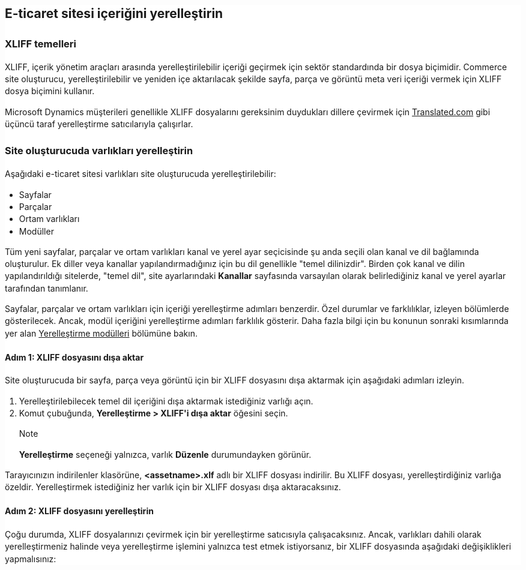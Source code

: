 ## <a name="localize-e-commerce-site-content"></a>E-ticaret sitesi içeriğini yerelleştirin

### <a name="xliff-basics"></a>XLIFF temelleri

XLIFF, içerik yönetim araçları arasında yerelleştirilebilir içeriği geçirmek için sektör standardında bir dosya biçimidir. Commerce site oluşturucu, yerelleştirilebilir ve yeniden içe aktarılacak şekilde sayfa, parça ve görüntü meta veri içeriği vermek için XLIFF dosya biçimini kullanır.

Microsoft Dynamics müşterileri genellikle XLIFF dosyalarını gereksinim duydukları dillere çevirmek için [Translated.com](https://translated.com/welcome) gibi üçüncü taraf yerelleştirme satıcılarıyla çalışırlar.

### <a name="localize-assets-in-site-builder"></a>Site oluşturucuda varlıkları yerelleştirin

Aşağıdaki e-ticaret sitesi varlıkları site oluşturucuda yerelleştirilebilir:

- Sayfalar
- Parçalar
- Ortam varlıkları
- Modüller

Tüm yeni sayfalar, parçalar ve ortam varlıkları kanal ve yerel ayar seçicisinde şu anda seçili olan kanal ve dil bağlamında oluşturulur. Ek diller veya kanallar yapılandırmadığınız için bu dil genellikle "temel dilinizdir". Birden çok kanal ve dilin yapılandırıldığı sitelerde, "temel dil", site ayarlarındaki **Kanallar** sayfasında varsayılan olarak belirlediğiniz kanal ve yerel ayarlar tarafından tanımlanır.

Sayfalar, parçalar ve ortam varlıkları için içeriği yerelleştirme adımları benzerdir. Özel durumlar ve farklılıklar, izleyen bölümlerde gösterilecek. Ancak, modül içeriğini yerelleştirme adımları farklılık gösterir. Daha fazla bilgi için bu konunun sonraki kısımlarında yer alan [Yerelleştirme modülleri](#localize-modules) bölümüne bakın.

#### <a name="step-1-export-an-xliff-file"></a>Adım 1: XLIFF dosyasını dışa aktar

Site oluşturucuda bir sayfa, parça veya görüntü için bir XLIFF dosyasını dışa aktarmak için aşağıdaki adımları izleyin.

1. Yerelleştirilebilecek temel dil içeriğini dışa aktarmak istediğiniz varlığı açın.
1. Komut çubuğunda, **Yerelleştirme \> XLIFF'i dışa aktar** öğesini seçin.
    > [!NOTE]
    > **Yerelleştirme** seçeneği yalnızca, varlık **Düzenle** durumundayken görünür.

Tarayıcınızın indirilenler klasörüne, **\<assetname\>.xlf** adlı bir XLIFF dosyası indirilir. Bu XLIFF dosyası, yerelleştirdiğiniz varlığa özeldir. Yerelleştirmek istediğiniz her varlık için bir XLIFF dosyası dışa aktaracaksınız.

#### <a name="step-2-localize-the-xliff-file"></a>Adım 2: XLIFF dosyasını yerelleştirin

Çoğu durumda, XLIFF dosyalarınızı çevirmek için bir yerelleştirme satıcısıyla çalışacaksınız. Ancak, varlıkları dahili olarak yerelleştirmeniz halinde veya yerelleştirme işlemini yalnızca test etmek istiyorsanız, bir XLIFF dosyasında aşağıdaki değişiklikleri yapmalısınız:
